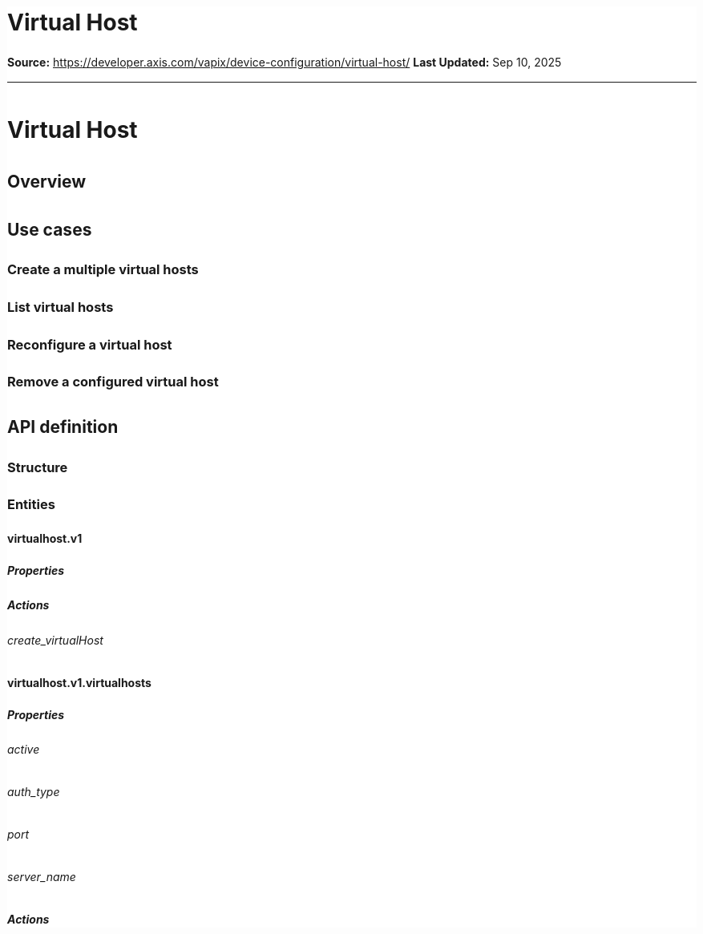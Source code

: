 # Virtual Host

**Source:** https://developer.axis.com/vapix/device-configuration/virtual-host/
**Last Updated:** Sep 10, 2025

---

# Virtual Host

## Overview​

## Use cases​

### Create a multiple virtual hosts​

### List virtual hosts​

### Reconfigure a virtual host​

### Remove a configured virtual host​

## API definition​

### Structure​

### Entities​

#### virtualhost.v1​

##### Properties​

##### Actions​

###### create_virtualHost​

#### virtualhost.v1.virtualhosts​

##### Properties​

###### active​

###### auth_type​

###### port​

###### server_name​

##### Actions​
